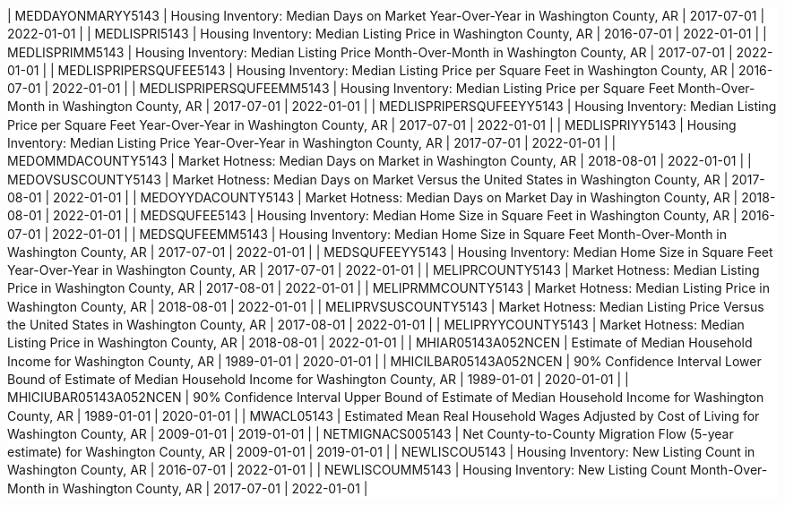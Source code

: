 | MEDDAYONMARYY5143         | Housing Inventory: Median Days on Market Year-Over-Year in Washington County, AR                                                                                               | 2017-07-01          | 2022-01-01        |
| MEDLISPRI5143             | Housing Inventory: Median Listing Price in Washington County, AR                                                                                                               | 2016-07-01          | 2022-01-01        |
| MEDLISPRIMM5143           | Housing Inventory: Median Listing Price Month-Over-Month in Washington County, AR                                                                                              | 2017-07-01          | 2022-01-01        |
| MEDLISPRIPERSQUFEE5143    | Housing Inventory: Median Listing Price per Square Feet in Washington County, AR                                                                                               | 2016-07-01          | 2022-01-01        |
| MEDLISPRIPERSQUFEEMM5143  | Housing Inventory: Median Listing Price per Square Feet Month-Over-Month in Washington County, AR                                                                              | 2017-07-01          | 2022-01-01        |
| MEDLISPRIPERSQUFEEYY5143  | Housing Inventory: Median Listing Price per Square Feet Year-Over-Year in Washington County, AR                                                                                | 2017-07-01          | 2022-01-01        |
| MEDLISPRIYY5143           | Housing Inventory: Median Listing Price Year-Over-Year in Washington County, AR                                                                                                | 2017-07-01          | 2022-01-01        |
| MEDOMMDACOUNTY5143        | Market Hotness: Median Days on Market in Washington County, AR                                                                                                                 | 2018-08-01          | 2022-01-01        |
| MEDOVSUSCOUNTY5143        | Market Hotness: Median Days on Market Versus the United States in Washington County, AR                                                                                        | 2017-08-01          | 2022-01-01        |
| MEDOYYDACOUNTY5143        | Market Hotness: Median Days on Market Day in Washington County, AR                                                                                                             | 2018-08-01          | 2022-01-01        |
| MEDSQUFEE5143             | Housing Inventory: Median Home Size in Square Feet in Washington County, AR                                                                                                    | 2016-07-01          | 2022-01-01        |
| MEDSQUFEEMM5143           | Housing Inventory: Median Home Size in Square Feet Month-Over-Month in Washington County, AR                                                                                   | 2017-07-01          | 2022-01-01        |
| MEDSQUFEEYY5143           | Housing Inventory: Median Home Size in Square Feet Year-Over-Year in Washington County, AR                                                                                     | 2017-07-01          | 2022-01-01        |
| MELIPRCOUNTY5143          | Market Hotness: Median Listing Price in Washington County, AR                                                                                                                  | 2017-08-01          | 2022-01-01        |
| MELIPRMMCOUNTY5143        | Market Hotness: Median Listing Price in Washington County, AR                                                                                                                  | 2018-08-01          | 2022-01-01        |
| MELIPRVSUSCOUNTY5143      | Market Hotness: Median Listing Price Versus the United States in Washington County, AR                                                                                         | 2017-08-01          | 2022-01-01        |
| MELIPRYYCOUNTY5143        | Market Hotness: Median Listing Price in Washington County, AR                                                                                                                  | 2018-08-01          | 2022-01-01        |
| MHIAR05143A052NCEN        | Estimate of Median Household Income for Washington County, AR                                                                                                                  | 1989-01-01          | 2020-01-01        |
| MHICILBAR05143A052NCEN    | 90% Confidence Interval Lower Bound of Estimate of Median Household Income for Washington County, AR                                                                           | 1989-01-01          | 2020-01-01        |
| MHICIUBAR05143A052NCEN    | 90% Confidence Interval Upper Bound of Estimate of Median Household Income for Washington County, AR                                                                           | 1989-01-01          | 2020-01-01        |
| MWACL05143                | Estimated Mean Real Household Wages Adjusted by Cost of Living for Washington County, AR                                                                                       | 2009-01-01          | 2019-01-01        |
| NETMIGNACS005143          | Net County-to-County Migration Flow (5-year estimate) for Washington County, AR                                                                                                | 2009-01-01          | 2019-01-01        |
| NEWLISCOU5143             | Housing Inventory: New Listing Count in Washington County, AR                                                                                                                  | 2016-07-01          | 2022-01-01        |
| NEWLISCOUMM5143           | Housing Inventory: New Listing Count Month-Over-Month in Washington County, AR                                                                                                 | 2017-07-01          | 2022-01-01        |